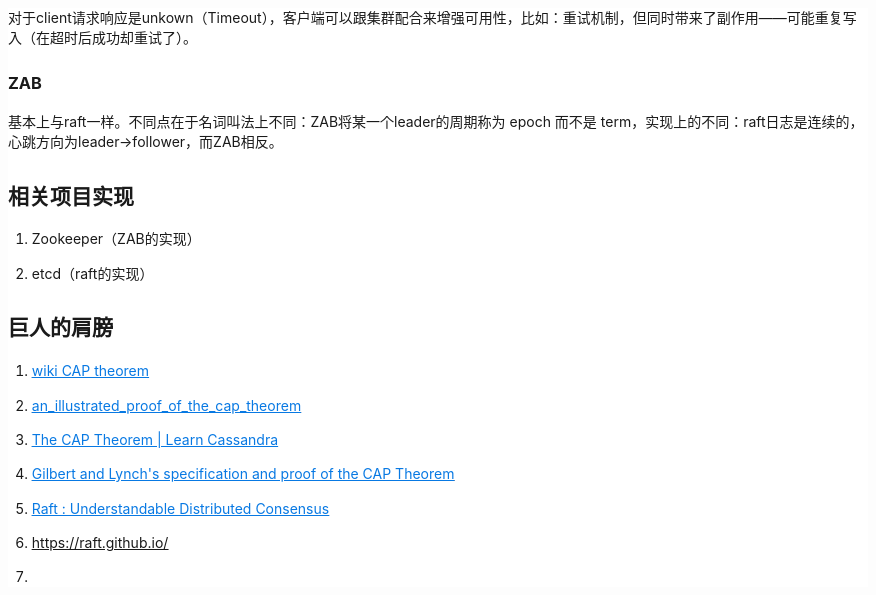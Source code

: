 对于client请求响应是unkown（Timeout），客户端可以跟集群配合来增强可用性，比如：重试机制，但同时带来了副作用——可能重复写入（在超时后成功却重试了）。

### ZAB

基本上与raft一样。不同点在于名词叫法上不同：ZAB将某一个leader的周期称为 epoch 而不是 term，实现上的不同：raft日志是连续的，心跳方向为leader->follower，而ZAB相反。

## 相关项目实现

1. Zookeeper（ZAB的实现）

2. etcd（raft的实现）

## 巨人的肩膀

1. <u><a style="color:#0879e3" href="https://en.wikipedia.org/wiki/CAP_theorem">wiki CAP theorem</a></u>
2. <u><a style="color:#0879e3" href="https://mwhittaker.github.io/blog/an_illustrated_proof_of_the_cap_theorem/">an_illustrated_proof_of_the_cap_theorem</a></u>
3. <u><a style="color:#0879e3" href="https://teddyma.gitbooks.io/learncassandra/content/about/the_cap_theorem.html">The CAP Theorem | Learn Cassandra</a></u>
4.  <u><a style="color:#0879e3" href="http://lpd.epfl.ch/sgilbert/pubs/BrewersConjecture-SigAct.pdf">Gilbert and Lynch's specification and proof of the CAP Theorem</a></u>
5. <u><a style="color:#0879e3" href="https://thesecretlivesofdata.com/raft/">Raft : Understandable Distributed Consensus</a></u>
6. <u><a style="color:#0879e3" href="https://raft.github.io/">https://raft.github.io/</a></u>

7. 
